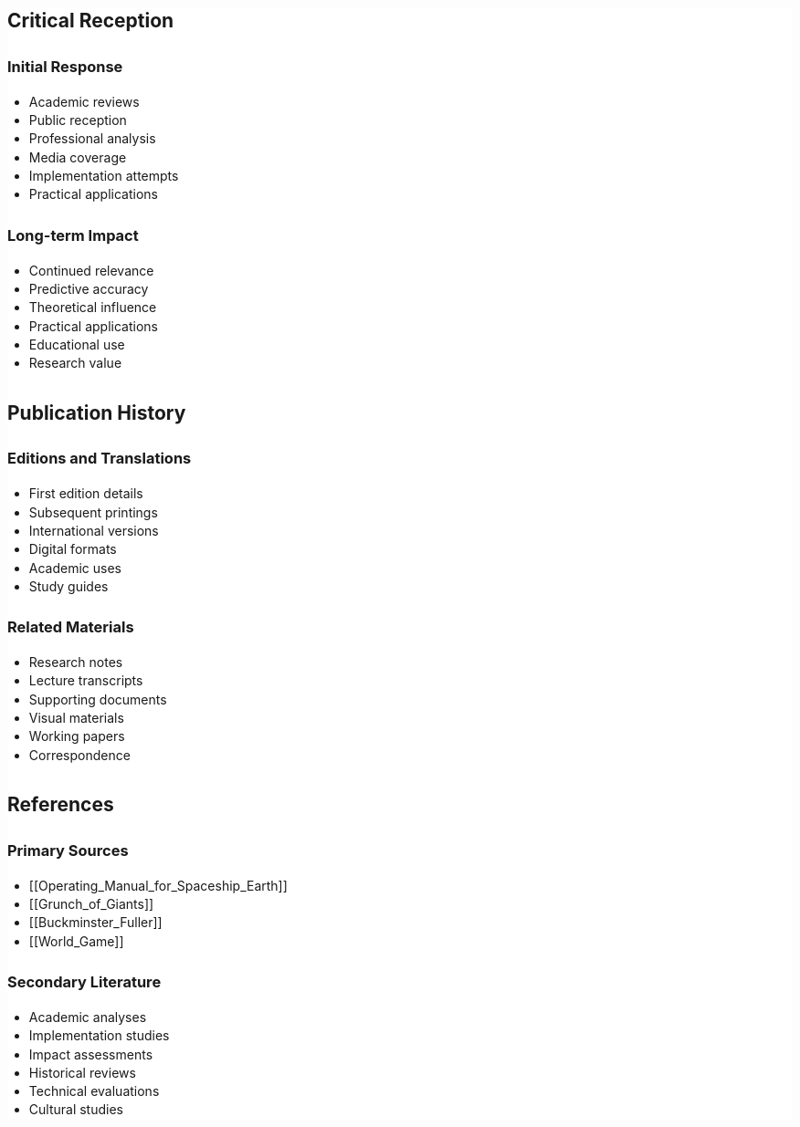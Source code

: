 ## Critical Reception

### Initial Response
- Academic reviews
- Public reception
- Professional analysis
- Media coverage
- Implementation attempts
- Practical applications

### Long-term Impact
- Continued relevance
- Predictive accuracy
- Theoretical influence
- Practical applications
- Educational use
- Research value

## Publication History

### Editions and Translations
- First edition details
- Subsequent printings
- International versions
- Digital formats
- Academic uses
- Study guides

### Related Materials
- Research notes
- Lecture transcripts
- Supporting documents
- Visual materials
- Working papers
- Correspondence

## References

### Primary Sources
- [[Operating_Manual_for_Spaceship_Earth]]
- [[Grunch_of_Giants]]
- [[Buckminster_Fuller]]
- [[World_Game]]

### Secondary Literature
- Academic analyses
- Implementation studies
- Impact assessments
- Historical reviews
- Technical evaluations
- Cultural studies
